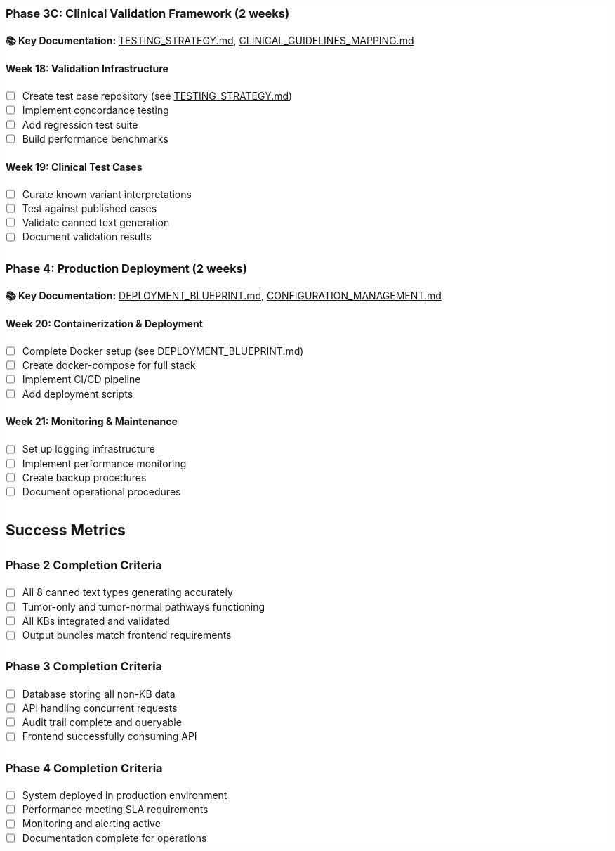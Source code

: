 ### Phase 3C: Clinical Validation Framework (2 weeks)
**📚 Key Documentation:** [TESTING_STRATEGY.md](./TESTING_STRATEGY.md), [CLINICAL_GUIDELINES_MAPPING.md](./CLINICAL_GUIDELINES_MAPPING.md)

#### Week 18: Validation Infrastructure
- [ ] Create test case repository (see [TESTING_STRATEGY.md](./TESTING_STRATEGY.md))
- [ ] Implement concordance testing
- [ ] Add regression test suite
- [ ] Build performance benchmarks

#### Week 19: Clinical Test Cases
- [ ] Curate known variant interpretations
- [ ] Test against published cases
- [ ] Validate canned text generation
- [ ] Document validation results

### Phase 4: Production Deployment (2 weeks)
**📚 Key Documentation:** [DEPLOYMENT_BLUEPRINT.md](./DEPLOYMENT_BLUEPRINT.md), [CONFIGURATION_MANAGEMENT.md](./CONFIGURATION_MANAGEMENT.md)

#### Week 20: Containerization & Deployment
- [ ] Complete Docker setup (see [DEPLOYMENT_BLUEPRINT.md](./DEPLOYMENT_BLUEPRINT.md))
- [ ] Create docker-compose for full stack
- [ ] Implement CI/CD pipeline
- [ ] Add deployment scripts

#### Week 21: Monitoring & Maintenance
- [ ] Set up logging infrastructure
- [ ] Implement performance monitoring
- [ ] Create backup procedures
- [ ] Document operational procedures

## Success Metrics

### Phase 2 Completion Criteria
- [ ] All 8 canned text types generating accurately
- [ ] Tumor-only and tumor-normal pathways functioning
- [ ] All KBs integrated and validated
- [ ] Output bundles match frontend requirements

### Phase 3 Completion Criteria
- [ ] Database storing all non-KB data
- [ ] API handling concurrent requests
- [ ] Audit trail complete and queryable
- [ ] Frontend successfully consuming API

### Phase 4 Completion Criteria
- [ ] System deployed in production environment
- [ ] Performance meeting SLA requirements
- [ ] Monitoring and alerting active
- [ ] Documentation complete for operations
